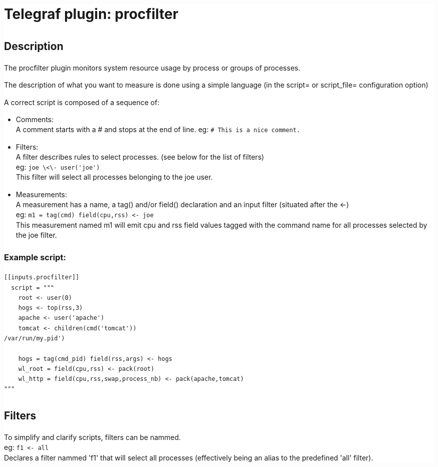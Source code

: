 # Telegraf plugin: procfilter

## Description

The procfilter plugin monitors system resource usage by process or groups of processes.

The description of what you want to measure is done using a simple language (in the script= or script_file= configuration option)

A correct script is composed of a sequence of:

* Comments:  
A comment starts with a # and stops at the end of line.
eg: `# This is a nice comment.`  

* Filters:  
A filter describes rules to select processes. (see below for the list of filters)  
eg: `joe \<\- user('joe')`   
This filter will select all processes belonging to the joe user.  

* Measurements:  
A measurement has a name, a tag() and/or field() declaration and an input filter (situated after the <-)  
eg: `m1 = tag(cmd) field(cpu,rss) <- joe`  
This measurement named m1 will emit cpu and rss field values tagged with the command name for all processes selected by the joe filter.  



### Example script:

```
[[inputs.procfilter]]
  script = """
    root <- user(0)
    hogs <- top(rss,3)
    apache <- user('apache')
    tomcat <- children(cmd('tomcat'))
/var/run/my.pid')  

    hogs = tag(cmd_pid) field(rss,args) <- hogs
    wl_root = field(cpu,rss) <- pack(root)
    wl_http = field(cpu,rss,swap,process_nb) <- pack(apache,tomcat)
"""
```

## Filters

To simplify and clarify scripts, filters can be nammed.  
eg: `f1 <- all`  
Declares a filter nammed 'f1' that will select all processes (effectively being an alias to the predefined 'all' filter).

